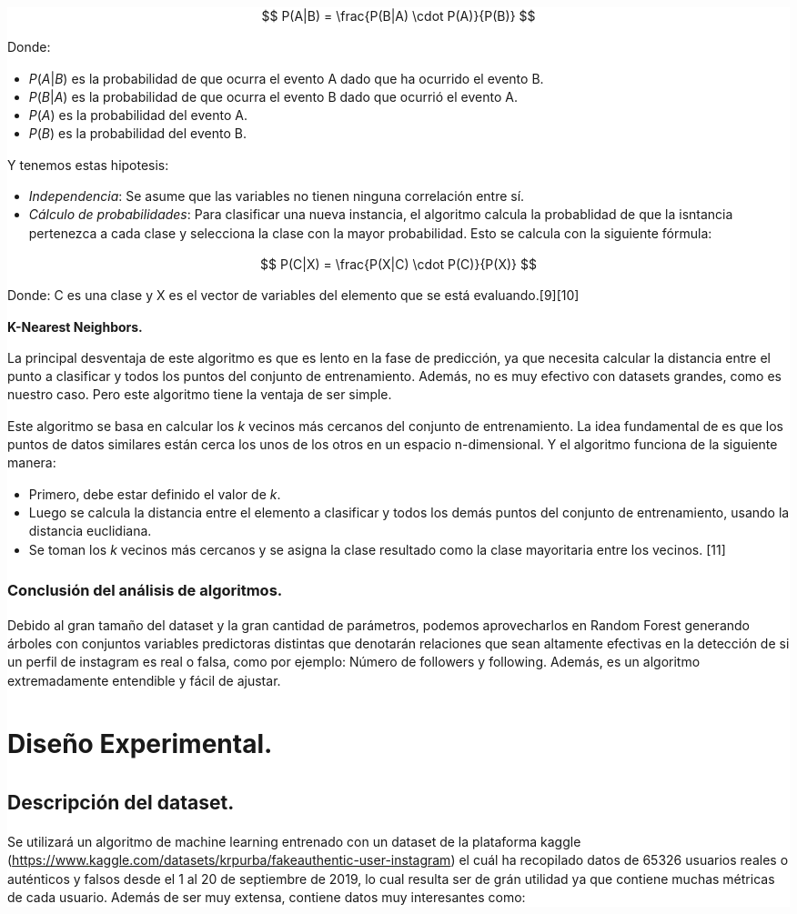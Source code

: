 $$
P(A|B) = \frac{P(B|A) \cdot P(A)}{P(B)}
$$

Donde:
 - $P(A|B)$ es la probabilidad de que ocurra el evento A dado que ha ocurrido el evento B.
 - $P(B|A)$ es la probabilidad de que ocurra el evento B dado que ocurrió el evento A.
 - $P(A)$ es la probabilidad del evento A.
 - $P(B)$ es la probabilidad del evento B.

Y tenemos estas hipotesis:
 - *Independencia*: Se asume que las variables no tienen ninguna correlación entre sí.
 - *Cálculo de probabilidades*: Para clasificar una nueva instancia, el algoritmo calcula la probablidad de que la isntancia pertenezca a cada clase y selecciona la clase con la mayor probabilidad. Esto se calcula con la siguiente fórmula:

$$
P(C|X) = \frac{P(X|C) \cdot P(C)}{P(X)} 
$$

Donde: C es una clase y X es el vector de variables del elemento que se está evaluando.[9][10]

**K-Nearest Neighbors.**

La principal desventaja de este algoritmo es que es lento en la fase de predicción, ya que necesita calcular la distancia entre el punto a clasificar y todos los puntos del conjunto de entrenamiento. Además, no es muy efectivo con datasets grandes, como es nuestro caso. Pero este algoritmo tiene la ventaja de ser simple.

Este algoritmo se basa en calcular los $k$ vecinos más cercanos del conjunto de entrenamiento. La idea fundamental de es que los puntos de datos similares están cerca los unos de los otros en un espacio n-dimensional. Y el algoritmo funciona de la siguiente manera: 
- Primero, debe estar definido el valor de $k$.
- Luego se calcula la distancia entre el elemento a clasificar y todos los demás puntos del conjunto de entrenamiento, usando la distancia euclidiana.
- Se toman los $k$ vecinos más cercanos y se asigna la clase resultado como la clase mayoritaria entre los vecinos.
[11]

### Conclusión del análisis de algoritmos.

Debido al gran tamaño del dataset y la gran cantidad de parámetros, podemos aprovecharlos en Random Forest generando árboles con conjuntos variables predictoras distintas que denotarán relaciones que sean altamente efectivas en la detección de si un perfil de instagram es real o falsa, como por ejemplo: Número de followers y following. Además, es un algoritmo extremadamente entendible y fácil de ajustar.


# Diseño Experimental.

## Descripción del dataset.

Se utilizará un algoritmo de machine learning entrenado con un dataset de la plataforma kaggle (https://www.kaggle.com/datasets/krpurba/fakeauthentic-user-instagram) el cuál ha recopilado datos de 65326 usuarios reales o auténticos y falsos desde el 1 al 20 de septiembre de 2019, lo cual resulta ser de grán utilidad ya que contiene muchas métricas de cada usuario. Además de ser muy extensa, contiene datos muy interesantes como: 
